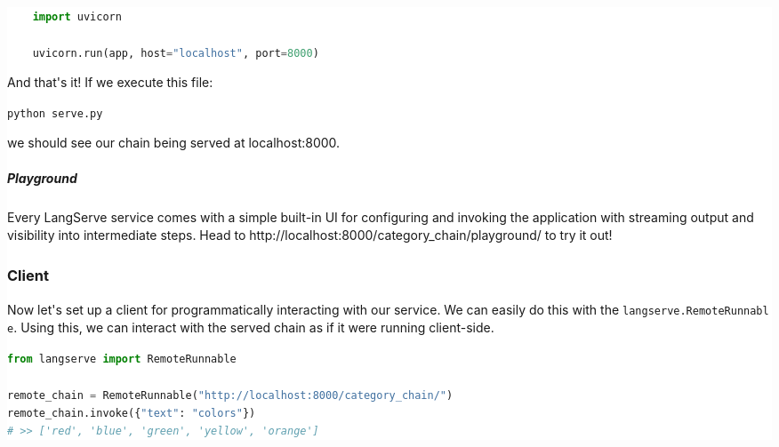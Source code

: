 ```python
    import uvicorn

    uvicorn.run(app, host="localhost", port=8000)
```

And that's it! If we execute this file:

`python serve.py`

we should see our chain being served at localhost:8000.

##### Playground
Every LangServe service comes with a simple built-in UI for configuring and invoking the application with streaming output and visibility into intermediate steps. Head to http://localhost:8000/category_chain/playground/ to try it out!

### Client
Now let's set up a client for programmatically interacting with our service. We can easily do this with the `langserve.RemoteRunnable`. Using this, we can interact with the served chain as if it were running client-side.
```python
from langserve import RemoteRunnable

remote_chain = RemoteRunnable("http://localhost:8000/category_chain/")
remote_chain.invoke({"text": "colors"})
# >> ['red', 'blue', 'green', 'yellow', 'orange']
```
